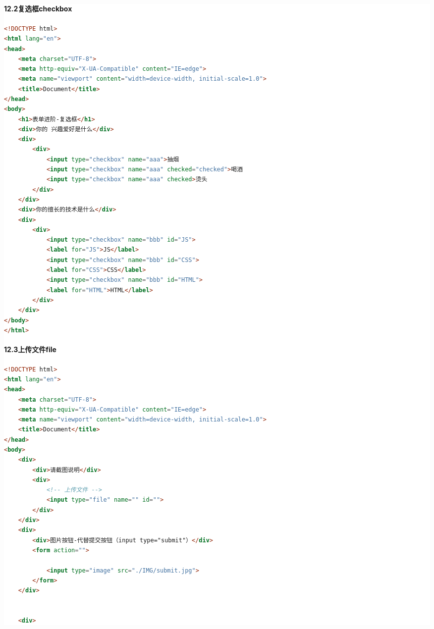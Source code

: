 #### 12.2复选框checkbox

```html
<!DOCTYPE html>
<html lang="en">
<head>
    <meta charset="UTF-8">
    <meta http-equiv="X-UA-Compatible" content="IE=edge">
    <meta name="viewport" content="width=device-width, initial-scale=1.0">
    <title>Document</title>
</head>
<body>
    <h1>表单进阶-复选框</h1>
    <div>你的 兴趣爱好是什么</div>
    <div>
        <div>
            <input type="checkbox" name="aaa">抽烟
            <input type="checkbox" name="aaa" checked="checked">喝酒
            <input type="checkbox" name="aaa" checked>烫头
        </div>
    </div>
    <div>你的擅长的技术是什么</div>
    <div>
        <div>
            <input type="checkbox" name="bbb" id="JS">
            <label for="JS">JS</label>
            <input type="checkbox" name="bbb" id="CSS">
            <label for="CSS">CSS</label>
            <input type="checkbox" name="bbb" id="HTML">
            <label for="HTML">HTML</label>
        </div>
    </div>
</body>
</html>
```

#### 12.3上传文件file

```html
<!DOCTYPE html>
<html lang="en">
<head>
    <meta charset="UTF-8">
    <meta http-equiv="X-UA-Compatible" content="IE=edge">
    <meta name="viewport" content="width=device-width, initial-scale=1.0">
    <title>Document</title>
</head>
<body>
    <div>
        <div>请截图说明</div>
        <div>
            <!-- 上传文件 -->
            <input type="file" name="" id="">
        </div>
    </div>
    <div>
        <div>图片按钮-代替提交按钮（input type="submit"）</div>
        <form action="">
  
            <input type="image" src="./IMG/submit.jpg">
        </form>
    </div>


    <div>
```